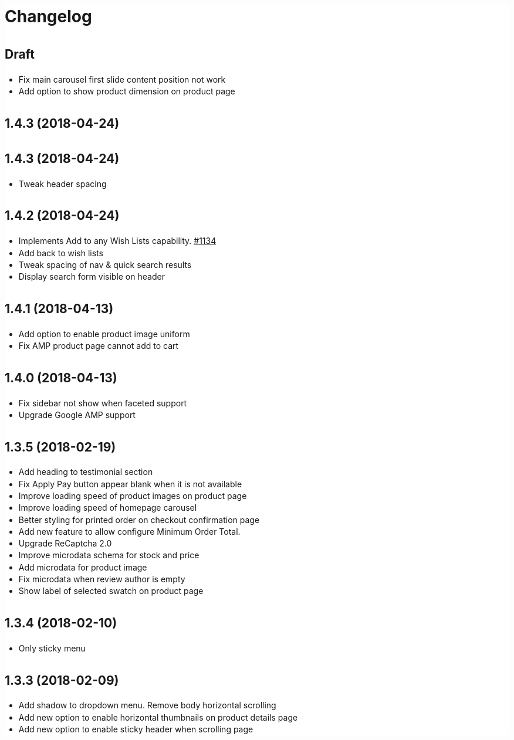 # Changelog

## Draft
- Fix main carousel first slide content position not work
- Add option to show product dimension on product page

## 1.4.3 (2018-04-24)

## 1.4.3 (2018-04-24)
- Tweak header spacing

## 1.4.2 (2018-04-24)
- Implements Add to any Wish Lists capability. [#1134](https://github.com/bigcommerce/cornerstone/pull/1134)
- Add back to wish lists
- Tweak spacing of nav & quick search results
- Display search form visible on header

## 1.4.1 (2018-04-13)
- Add option to enable product image uniform
- Fix AMP product page cannot add to cart

## 1.4.0 (2018-04-13)
- Fix sidebar not show when faceted support
- Upgrade Google AMP support

## 1.3.5 (2018-02-19)
- Add heading to testimonial section
- Fix Apply Pay button appear blank when it is not available
- Improve loading speed of product images on product page
- Improve loading speed of homepage carousel
- Better styling for printed order on checkout confirmation page
- Add new feature to allow configure Minimum Order Total.
- Upgrade ReCaptcha 2.0
- Improve microdata schema for stock and price
- Add microdata for product image
- Fix microdata when review author is empty
- Show label of selected swatch on product page

## 1.3.4 (2018-02-10)
- Only sticky menu

## 1.3.3 (2018-02-09)
- Add shadow to dropdown menu. Remove body horizontal scrolling
- Add new option to enable horizontal thumbnails on product details page
- Add new option to enable sticky header when scrolling page
